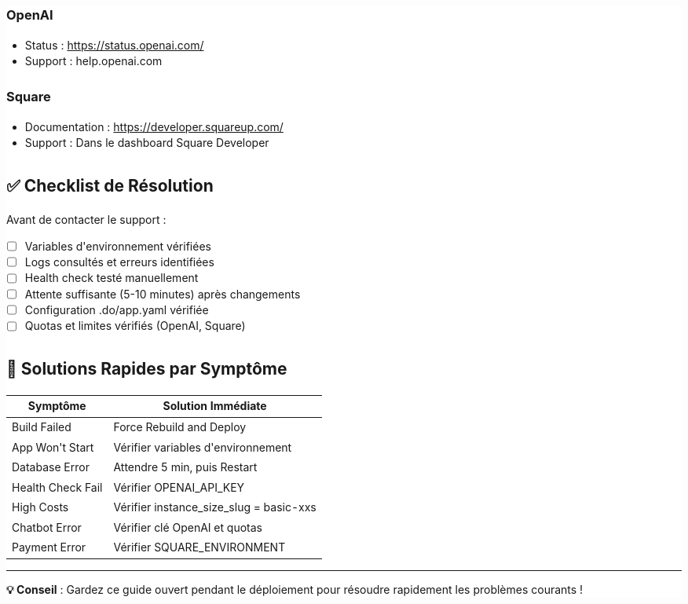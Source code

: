 ### OpenAI
- Status : https://status.openai.com/
- Support : help.openai.com

### Square
- Documentation : https://developer.squareup.com/
- Support : Dans le dashboard Square Developer

## ✅ Checklist de Résolution

Avant de contacter le support :

- [ ] Variables d'environnement vérifiées
- [ ] Logs consultés et erreurs identifiées
- [ ] Health check testé manuellement
- [ ] Attente suffisante (5-10 minutes) après changements
- [ ] Configuration .do/app.yaml vérifiée
- [ ] Quotas et limites vérifiés (OpenAI, Square)

## 🎯 Solutions Rapides par Symptôme

| Symptôme | Solution Immédiate |
|----------|-------------------|
| Build Failed | Force Rebuild and Deploy |
| App Won't Start | Vérifier variables d'environnement |
| Database Error | Attendre 5 min, puis Restart |
| Health Check Fail | Vérifier OPENAI_API_KEY |
| High Costs | Vérifier instance_size_slug = basic-xxs |
| Chatbot Error | Vérifier clé OpenAI et quotas |
| Payment Error | Vérifier SQUARE_ENVIRONMENT |

---

**💡 Conseil** : Gardez ce guide ouvert pendant le déploiement pour résoudre rapidement les problèmes courants !